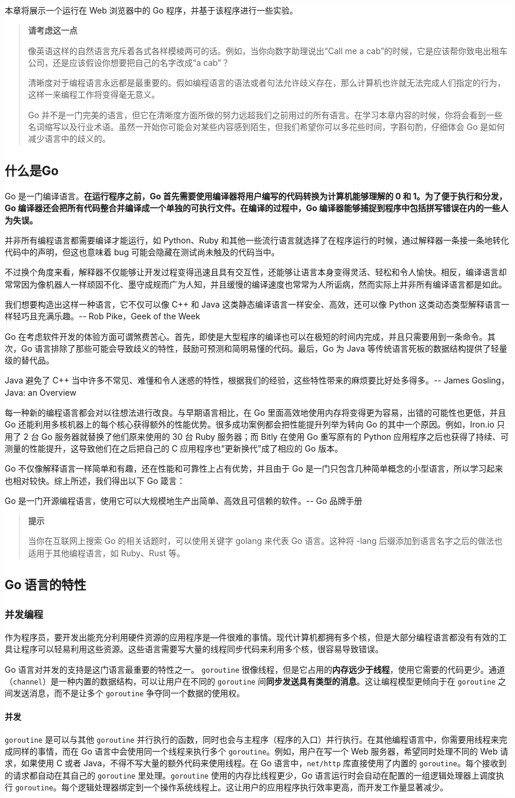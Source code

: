 本章将展示一个运行在 Web 浏览器中的 Go 程序，并基于该程序进行一些实验。

> **请考虑这一点**
>
> 像英语这样的自然语言充斥着各式各样模棱两可的话。例如，当你向数字助理说出“Call me a cab”的时候，它是应该帮你致电出租车公司，还是应该假设你想要把自己的名字改成“a cab”？
>
> 清晰度对于编程语言永远都是最重要的。假如编程语言的语法或者句法允许歧义存在，那么计算机也许就无法完成人们指定的行为，这样一来编程工作将变得毫无意义。
>
> Go 并不是一门完美的语言，但它在清晰度方面所做的努力远超我们之前用过的所有语言。在学习本章内容的时候，你将会看到一些名词缩写以及行业术语。虽然一开始你可能会对某些内容感到陌生，但我们希望你可以多花些时间，字斟句酌，仔细体会 Go 是如何减少语言中的歧义的。

## 什么是Go

Go 是一门编译语言。**在运行程序之前，Go 首先需要使用编译器将用户编写的代码转换为计算机能够理解的 0 和 1。为了便于执行和分发，Go 编译器还会把所有代码整合并编译成一个单独的可执行文件。在编译的过程中，Go 编译器能够捕捉到程序中包括拼写错误在内的一些人为失误。**

并非所有编程语言都需要编译才能运行，如 Python、Ruby 和其他一些流行语言就选择了在程序运行的时候，通过解释器一条接一条地转化代码中的声明，但这也意味着 bug 可能会隐藏在测试尚未触及的代码当中。

不过换个角度来看，解释器不仅能够让开发过程变得迅速且具有交互性，还能够让语言本身变得灵活、轻松和令人愉快。相反，编译语言却常常因为像机器人一样顽固不化、墨守成规而广为人知，并且缓慢的编译速度也常常为人所诟病，然而实际上并非所有编译语言都是如此。

我们想要构造出这样一种语言，它不仅可以像 C++ 和 Java 这类静态编译语言一样安全、高效，还可以像 Python 这类动态类型解释语言一样轻巧且充满乐趣。-- Rob Pike，Geek of the Week

Go 在考虑软件开发的体验方面可谓煞费苦心。首先，即使是大型程序的编译也可以在极短的时间内完成，并且只需要用到一条命令。其次，Go 语言排除了那些可能会导致歧义的特性，鼓励可预测和简明易懂的代码。最后，Go 为 Java 等传统语言死板的数据结构提供了轻量级的替代品。

Java 避免了 C++ 当中许多不常见、难懂和令人迷惑的特性，根据我们的经验，这些特性带来的麻烦要比好处多得多。-- James Gosling，Java: an Overview

每一种新的编程语言都会对以往想法进行改良。与早期语言相比，在 Go 里面高效地使用内存将变得更为容易，出错的可能性也更低，并且 Go 还能利用多核机器上的每个核心获得额外的性能优势。很多成功案例都会把性能提升列举为转向 Go 的其中一个原因。例如，Iron.io 只用了 2 台 Go 服务器就替换了他们原来使用的 30 台 Ruby 服务器；而 Bitly 在使用 Go 重写原有的 Python 应用程序之后也获得了持续、可测量的性能提升，这导致他们在之后把自己的 C 应用程序也“更新换代”成了相应的 Go 版本。

Go 不仅像解释语言一样简单和有趣，还在性能和可靠性上占有优势，并且由于 Go 是一门只包含几种简单概念的小型语言，所以学习起来也相对较快。综上所述，我们得出以下 Go 箴言：

Go 是一门开源编程语言，使用它可以大规模地生产出简单、高效且可信赖的软件。-- Go 品牌手册

> **提示**
>
> 当你在互联网上搜索 Go 的相关话题时，可以使用关键字 golang 来代表 Go 语言。这种将 -lang 后缀添加到语言名字之后的做法也适用于其他编程语言，如 Ruby、Rust 等。

## Go 语言的特性

### 并发编程

作为程序员，要开发出能充分利用硬件资源的应用程序是—件很难的事情。现代计算机都拥有多个核，但是大部分编程语言都没有有效的工具让程序可以轻易利用这些资源。这些语言需要写大量的线程同步代码来利用多个核，很容易导致错误。

Go 语言对并发的支持是这门语言最重要的特性之一。 `goroutine` 很像线程，但是它占用的**内存远少于线程**，使用它需要的代码更少。通道（`channel`）是一种内置的数据结构，可以让用户在不同的 `goroutine` 间**同步发送具有类型的消息**。这让编程模型更倾向于在 `goroutine` 之间发送消息，而不是让多个 `goroutine` 争夺同一个数据的使用权。

#### 并发

`goroutine` 是可以与其他 `goroutine` 并行执行的函数，同时也会与主程序（程序的入口）并行执行。在其他编程语言中，你需要用线程来完成同样的事情，而在 Go 语言中会使用同一个线程来执行多个 `goroutine`。例如，用户在写一个 Web 服务器，希望同时处理不同的 Web 请求，如果使用 C 或者 Java，不得不写大量的额外代码来使用线程。在 Go 语言中，`net/http` 库直接使用了内置的 `goroutine`。每个接收到的请求都自动在其自己的 `goroutine` 里处理。`goroutine` 使用的内存比线程更少，Go 语言运行时会自动在配置的一组逻辑处理器上调度执行 `goroutine`。每个逻辑处理器绑定到一个操作系统线程上。这让用户的应用程序执行效率更高，而开发工作量显著减少。
